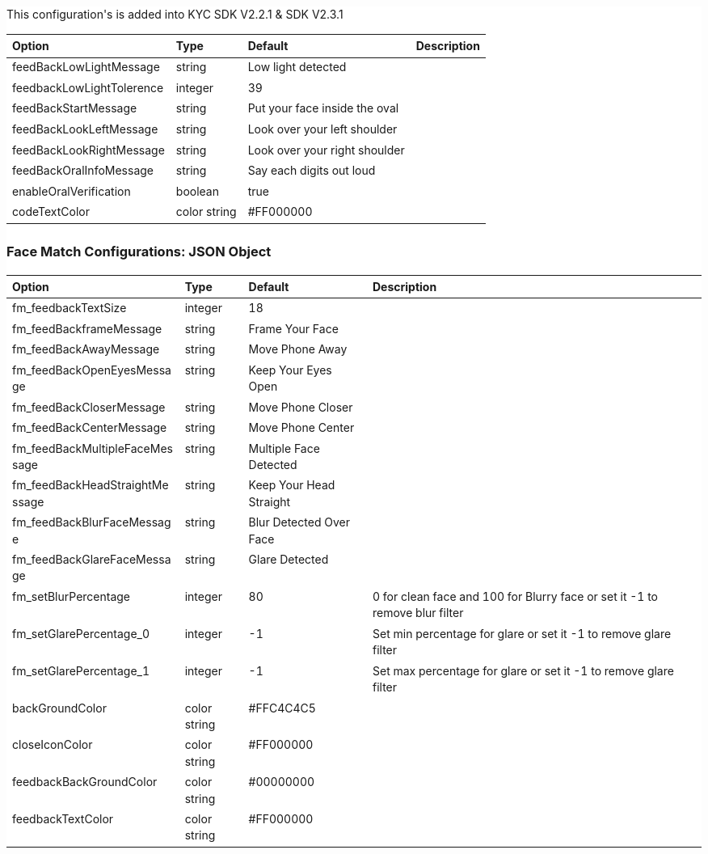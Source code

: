 This configuration's is added into KYC SDK V2.2.1 & SDK V2.3.1

|Option|Type|Default|Description|
| :- | :- | :- | :- |
|feedBackLowLightMessage|string|Low light detected||
|feedbackLowLightTolerence|integer|39||
|feedBackStartMessage|string|Put your face inside the oval||
|feedBackLookLeftMessage|string|Look over your left shoulder||
|feedBackLookRightMessage|string|Look over your right shoulder||
|feedBackOralInfoMessage|string|Say each digits out loud||
|enableOralVerification|boolean|true||
|codeTextColor|color string|#FF000000||


###
### Face Match Configurations:  JSON Object

|Option|Type|Default|Description|
| :- | :- | :- | :- |
|fm_feedbackTextSize|integer|18||
|fm_feedBackframeMessage|string|Frame Your Face||
|fm_feedBackAwayMessage|string|Move Phone Away||
|fm_feedBackOpenEyesMessage|string|Keep Your Eyes Open||
|fm_feedBackCloserMessage|string|Move Phone Closer||
|fm_feedBackCenterMessage|string|Move Phone Center||
|fm_feedBackMultipleFaceMessage|string|Multiple Face Detected||
|fm_feedBackHeadStraightMessage|string|Keep Your Head Straight||
|fm_feedBackBlurFaceMessage|string|Blur Detected Over Face||
|fm_feedBackGlareFaceMessage|string|Glare Detected||
|fm_setBlurPercentage|integer|80|0 for clean face and 100 for Blurry face or set it -1 to remove blur filter|
|fm_setGlarePercentage_0|integer|-1|Set min percentage for glare or set it -1 to remove glare filter|
|fm_setGlarePercentage_1|integer|-1|Set max percentage for glare or set it -1 to remove glare filter|
|backGroundColor|color string|#FFC4C4C5||
|closeIconColor|color string|#FF000000||
|feedbackBackGroundColor|color string|#00000000||
|feedbackTextColor|color string|#FF000000||
